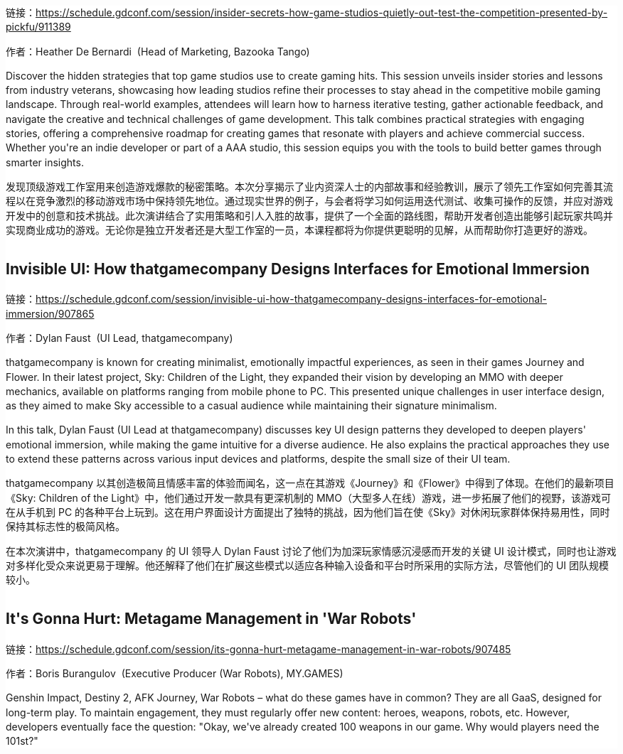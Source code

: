 链接：https://schedule.gdconf.com/session/insider-secrets-how-game-studios-quietly-out-test-the-competition-presented-by-pickfu/911389

作者：Heather De Bernardi  (Head of Marketing, Bazooka Tango)

Discover the hidden strategies that top game studios use to create gaming hits. This session unveils insider stories and lessons from industry veterans, showcasing how leading studios refine their processes to stay ahead in the competitive mobile gaming landscape. Through real-world examples, attendees will learn how to harness iterative testing, gather actionable feedback, and navigate the creative and technical challenges of game development. This talk combines practical strategies with engaging stories, offering a comprehensive roadmap for creating games that resonate with players and achieve commercial success. Whether you're an indie developer or part of a AAA studio, this session equips you with the tools to build better games through smarter insights.

发现顶级游戏工作室用来创造游戏爆款的秘密策略。本次分享揭示了业内资深人士的内部故事和经验教训，展示了领先工作室如何完善其流程以在竞争激烈的移动游戏市场中保持领先地位。通过现实世界的例子，与会者将学习如何运用迭代测试、收集可操作的反馈，并应对游戏开发中的创意和技术挑战。此次演讲结合了实用策略和引人入胜的故事，提供了一个全面的路线图，帮助开发者创造出能够引起玩家共鸣并实现商业成功的游戏。无论你是独立开发者还是大型工作室的一员，本课程都将为你提供更聪明的见解，从而帮助你打造更好的游戏。

## Invisible UI: How thatgamecompany Designs Interfaces for Emotional Immersion

链接：https://schedule.gdconf.com/session/invisible-ui-how-thatgamecompany-designs-interfaces-for-emotional-immersion/907865

作者：Dylan Faust  (UI Lead, thatgamecompany)

thatgamecompany is known for creating minimalist, emotionally impactful experiences, as seen in their games Journey and Flower. In their latest project, Sky: Children of the Light, they expanded their vision by developing an MMO with deeper mechanics, available on platforms ranging from mobile phone to PC. This presented unique challenges in user interface design, as they aimed to make Sky accessible to a casual audience while maintaining their signature minimalism. 


In this talk, Dylan Faust (UI Lead at thatgamecompany) discusses key UI design patterns they developed to deepen players' emotional immersion, while making the game intuitive for a diverse audience. He also explains the practical approaches they use to extend these patterns across various input devices and platforms, despite the small size of their UI team.

thatgamecompany 以其创造极简且情感丰富的体验而闻名，这一点在其游戏《Journey》和《Flower》中得到了体现。在他们的最新项目《Sky: Children of the Light》中，他们通过开发一款具有更深机制的 MMO（大型多人在线）游戏，进一步拓展了他们的视野，该游戏可在从手机到 PC 的各种平台上玩到。这在用户界面设计方面提出了独特的挑战，因为他们旨在使《Sky》对休闲玩家群体保持易用性，同时保持其标志性的极简风格。

在本次演讲中，thatgamecompany 的 UI 领导人 Dylan Faust 讨论了他们为加深玩家情感沉浸感而开发的关键 UI 设计模式，同时也让游戏对多样化受众来说更易于理解。他还解释了他们在扩展这些模式以适应各种输入设备和平台时所采用的实际方法，尽管他们的 UI 团队规模较小。

## It's Gonna Hurt: Metagame Management in 'War Robots'

链接：https://schedule.gdconf.com/session/its-gonna-hurt-metagame-management-in-war-robots/907485

作者：Boris Burangulov  (Executive Producer (War Robots), MY.GAMES)

Genshin Impact, Destiny 2, AFK Journey, War Robots – what do these games have in common? They are all GaaS, designed for long-term play. To maintain engagement, they must regularly offer new content: heroes, weapons, robots, etc. However, developers eventually face the question: "Okay, we've already created 100 weapons in our game. Why would players need the 101st?"
